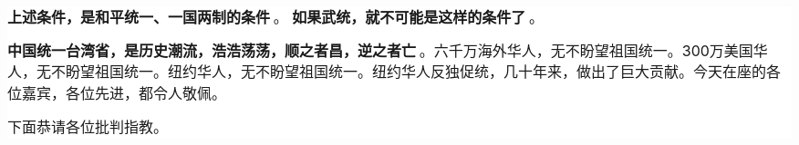 </p>
<p>
</p>
<p>
<span style="font-size: 12pt;">
<strong>
    上述条件，是和平统一、一国两制的条件
   </strong>
   。
   <strong>
    如果武统，就不可能是这样的条件了
   </strong>
   。
  </span>
</p>
<p>
<span style="font-size: 12pt;">
</span>
</p>
<p>
<span style="font-size: 12pt;">
<strong>
    中国统一台湾省，是历史潮流，浩浩荡荡，顺之者昌，逆之者亡
   </strong>
   。六千万海外华人，无不盼望祖国统一。300万美国华人，无不盼望祖国统一。纽约华人，无不盼望祖国统一。纽约华人反独促统，几十年来，做出了巨大贡献。今天在座的各位嘉宾，各位先进，都令人敬佩。
  </span>
</p>
<p>
</p>
<p>
<span style="font-size: 12pt;">
   下面恭请各位批判指教。
  </span>
</p>
<p>
</p>





<div class="at-below-post addthis_tool" data-url="http://zhanlve.org/?p=6792">
</div>

</div>
